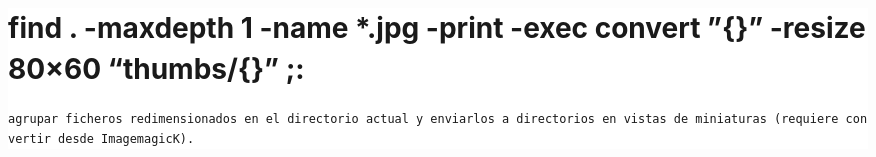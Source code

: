 # find . -maxdepth 1 -name *.jpg -print -exec convert ”{}” -resize 80×60 “thumbs/{}” \;: 
    agrupar ficheros redimensionados en el directorio actual y enviarlos a directorios en vistas de miniaturas (requiere convertir desde ImagemagicK).

